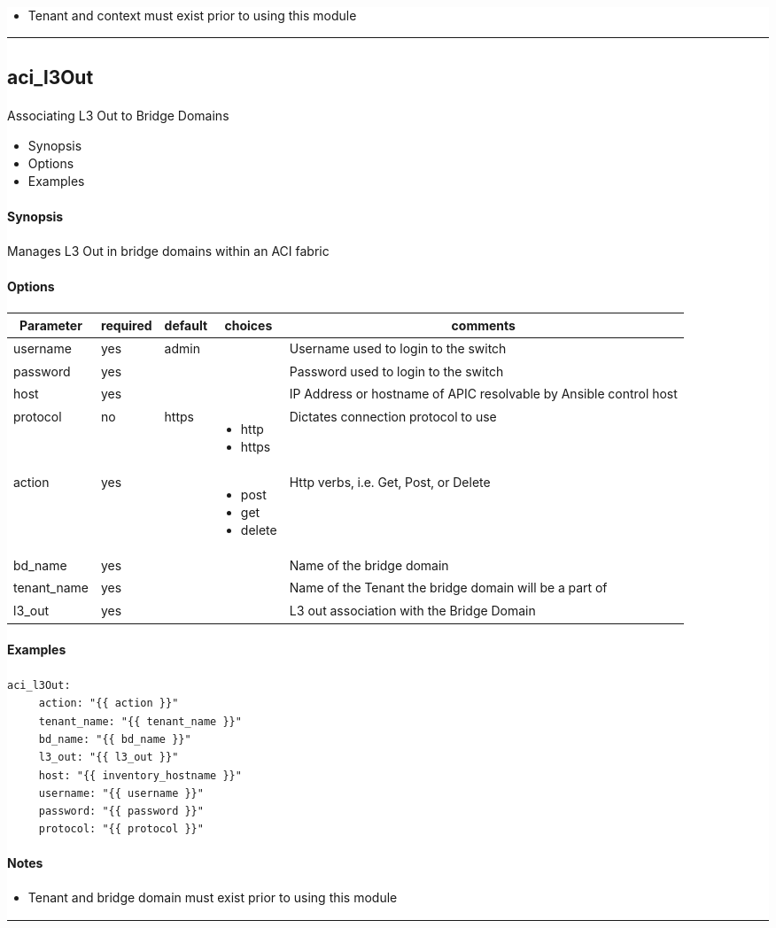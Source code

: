 - Tenant and context must exist prior to using this module

---

## aci_l3Out
Associating L3 Out to Bridge Domains

  * Synopsis
  * Options
  * Examples

#### Synopsis
 Manages L3 Out in bridge domains within an ACI fabric

#### Options

| Parameter     | required    | default  | choices    | comments |
| ------------- |-------------| ---------|----------- |--------- |
| username  |   yes  |  admin  | <ul></ul> |  Username used to login to the switch  |
| password  |   yes  |    | <ul></ul> |  Password used to login to the switch  |
| host  |   yes  |  | <ul></ul> |  IP Address or hostname of APIC resolvable by Ansible control host  |
| protocol  |   no  |  https  | <ul> <li>http</li>  <li>https</li> </ul> |  Dictates connection protocol to use  |
| action | yes   |  | <ul> <li>post</li> <li>get</li> <li>delete</li></ul>| Http verbs, i.e. Get, Post, or Delete|
| bd_name  |   yes  |  | <ul></ul> |  Name of the bridge domain  |
| tenant_name | yes | | <ul></ul> | Name of the Tenant the bridge domain will be a part of |
| l3_out | yes | | <ul></ul> | L3 out association with the Bridge Domain |

#### Examples

```
aci_l3Out:
     action: "{{ action }}"
     tenant_name: "{{ tenant_name }}"
     bd_name: "{{ bd_name }}"
     l3_out: "{{ l3_out }}"
     host: "{{ inventory_hostname }}"
     username: "{{ username }}"
     password: "{{ password }}"
     protocol: "{{ protocol }}"

```


#### Notes

- Tenant and bridge domain must exist prior to using this module


---
